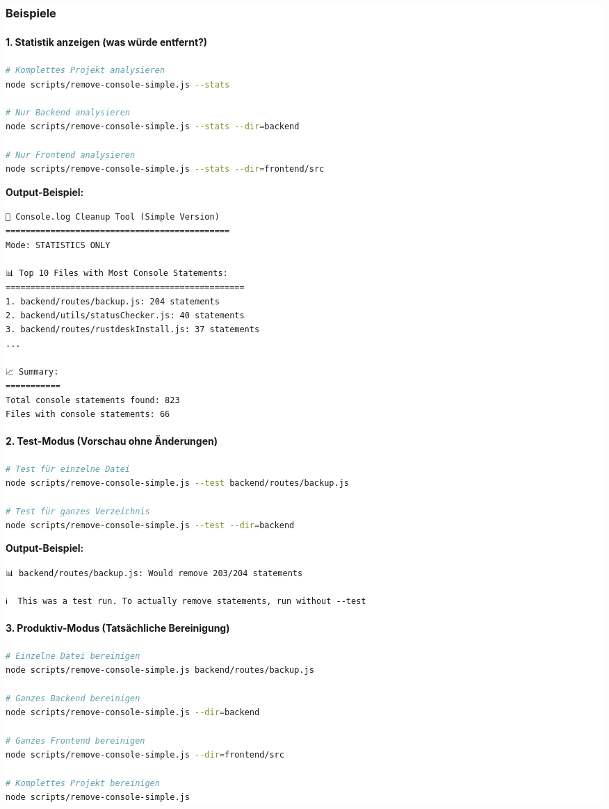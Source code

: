 ### Beispiele

#### 1. Statistik anzeigen (was würde entfernt?)

```bash
# Komplettes Projekt analysieren
node scripts/remove-console-simple.js --stats

# Nur Backend analysieren
node scripts/remove-console-simple.js --stats --dir=backend

# Nur Frontend analysieren  
node scripts/remove-console-simple.js --stats --dir=frontend/src
```

**Output-Beispiel:**
```
🧹 Console.log Cleanup Tool (Simple Version)
=============================================
Mode: STATISTICS ONLY

📊 Top 10 Files with Most Console Statements:
================================================
1. backend/routes/backup.js: 204 statements
2. backend/utils/statusChecker.js: 40 statements
3. backend/routes/rustdeskInstall.js: 37 statements
...

📈 Summary:
===========
Total console statements found: 823
Files with console statements: 66
```

#### 2. Test-Modus (Vorschau ohne Änderungen)

```bash
# Test für einzelne Datei
node scripts/remove-console-simple.js --test backend/routes/backup.js

# Test für ganzes Verzeichnis
node scripts/remove-console-simple.js --test --dir=backend
```

**Output-Beispiel:**
```
📊 backend/routes/backup.js: Would remove 203/204 statements

ℹ️  This was a test run. To actually remove statements, run without --test
```

#### 3. Produktiv-Modus (Tatsächliche Bereinigung)

```bash
# Einzelne Datei bereinigen
node scripts/remove-console-simple.js backend/routes/backup.js

# Ganzes Backend bereinigen
node scripts/remove-console-simple.js --dir=backend

# Ganzes Frontend bereinigen
node scripts/remove-console-simple.js --dir=frontend/src

# Komplettes Projekt bereinigen
node scripts/remove-console-simple.js
```
